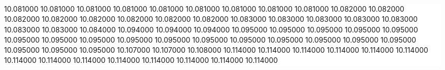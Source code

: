 10.081000
10.081000
10.081000
10.081000
10.081000
10.081000
10.081000
10.081000
10.081000
10.082000
10.082000
10.082000
10.082000
10.082000
10.082000
10.082000
10.082000
10.083000
10.083000
10.083000
10.083000
10.083000
10.083000
10.083000
10.084000
10.094000
10.094000
10.094000
10.095000
10.095000
10.095000
10.095000
10.095000
10.095000
10.095000
10.095000
10.095000
10.095000
10.095000
10.095000
10.095000
10.095000
10.095000
10.095000
10.095000
10.095000
10.095000
10.107000
10.107000
10.108000
10.114000
10.114000
10.114000
10.114000
10.114000
10.114000
10.114000
10.114000
10.114000
10.114000
10.114000
10.114000
10.114000
10.114000